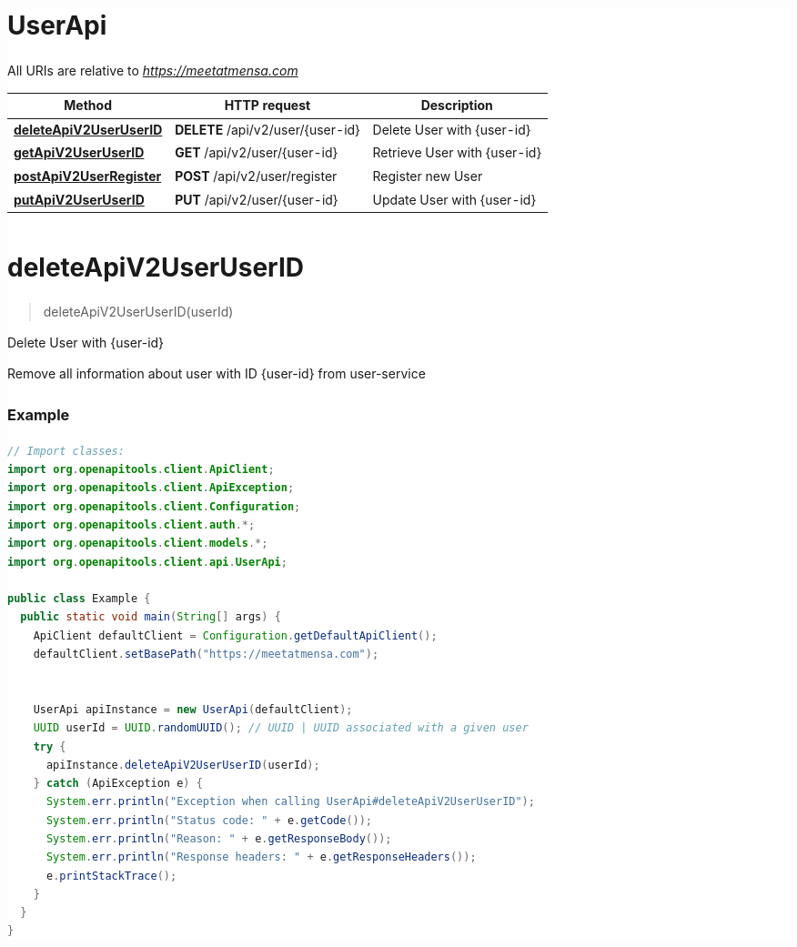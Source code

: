 # UserApi

All URIs are relative to *https://meetatmensa.com*

| Method | HTTP request | Description |
|------------- | ------------- | -------------|
| [**deleteApiV2UserUserID**](UserApi.md#deleteApiV2UserUserID) | **DELETE** /api/v2/user/{user-id} | Delete User with {user-id} |
| [**getApiV2UserUserID**](UserApi.md#getApiV2UserUserID) | **GET** /api/v2/user/{user-id} | Retrieve User with {user-id} |
| [**postApiV2UserRegister**](UserApi.md#postApiV2UserRegister) | **POST** /api/v2/user/register | Register new User |
| [**putApiV2UserUserID**](UserApi.md#putApiV2UserUserID) | **PUT** /api/v2/user/{user-id} | Update User with {user-id} |


<a id="deleteApiV2UserUserID"></a>
# **deleteApiV2UserUserID**
> deleteApiV2UserUserID(userId)

Delete User with {user-id}

Remove all information about user with ID {user-id} from user-service

### Example
```java
// Import classes:
import org.openapitools.client.ApiClient;
import org.openapitools.client.ApiException;
import org.openapitools.client.Configuration;
import org.openapitools.client.auth.*;
import org.openapitools.client.models.*;
import org.openapitools.client.api.UserApi;

public class Example {
  public static void main(String[] args) {
    ApiClient defaultClient = Configuration.getDefaultApiClient();
    defaultClient.setBasePath("https://meetatmensa.com");
    

    UserApi apiInstance = new UserApi(defaultClient);
    UUID userId = UUID.randomUUID(); // UUID | UUID associated with a given user
    try {
      apiInstance.deleteApiV2UserUserID(userId);
    } catch (ApiException e) {
      System.err.println("Exception when calling UserApi#deleteApiV2UserUserID");
      System.err.println("Status code: " + e.getCode());
      System.err.println("Reason: " + e.getResponseBody());
      System.err.println("Response headers: " + e.getResponseHeaders());
      e.printStackTrace();
    }
  }
}
```
